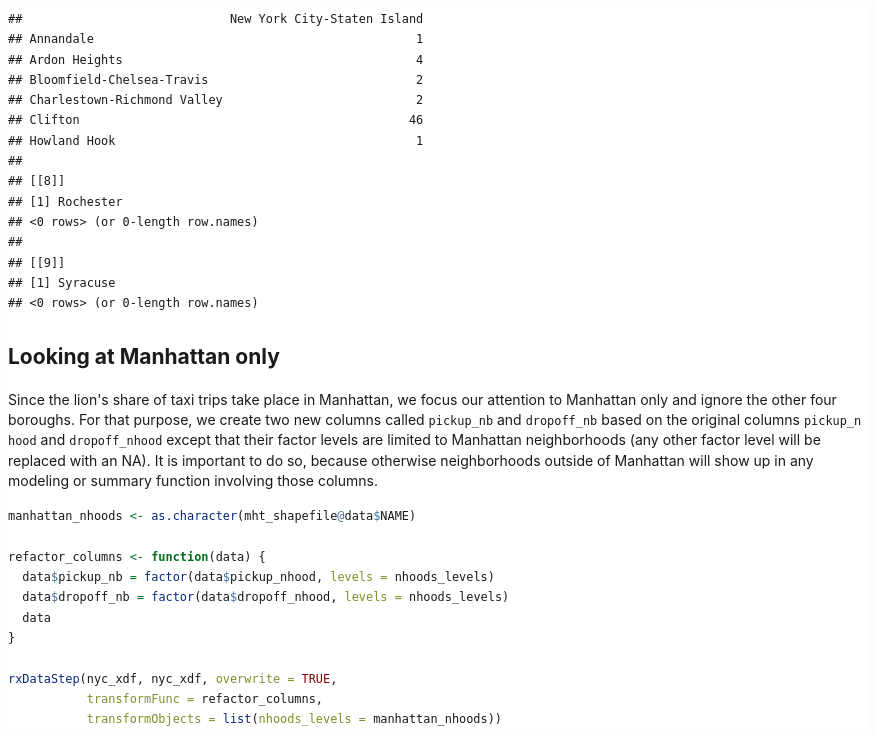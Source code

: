     ##                             New York City-Staten Island
    ## Annandale                                             1
    ## Ardon Heights                                         4
    ## Bloomfield-Chelsea-Travis                             2
    ## Charlestown-Richmond Valley                           2
    ## Clifton                                              46
    ## Howland Hook                                          1
    ## 
    ## [[8]]
    ## [1] Rochester
    ## <0 rows> (or 0-length row.names)
    ## 
    ## [[9]]
    ## [1] Syracuse
    ## <0 rows> (or 0-length row.names)

Looking at Manhattan only
-------------------------

Since the lion's share of taxi trips take place in Manhattan, we focus our attention to Manhattan only and ignore the other four boroughs. For that purpose, we create two new columns called `pickup_nb` and `dropoff_nb` based on the original columns `pickup_nhood` and `dropoff_nhood` except that their factor levels are limited to Manhattan neighborhoods (any other factor level will be replaced with an NA). It is important to do so, because otherwise neighborhoods outside of Manhattan will show up in any modeling or summary function involving those columns.

``` r
manhattan_nhoods <- as.character(mht_shapefile@data$NAME)

refactor_columns <- function(data) {
  data$pickup_nb = factor(data$pickup_nhood, levels = nhoods_levels)
  data$dropoff_nb = factor(data$dropoff_nhood, levels = nhoods_levels)
  data
}

rxDataStep(nyc_xdf, nyc_xdf, overwrite = TRUE, 
           transformFunc = refactor_columns, 
           transformObjects = list(nhoods_levels = manhattan_nhoods))
```
